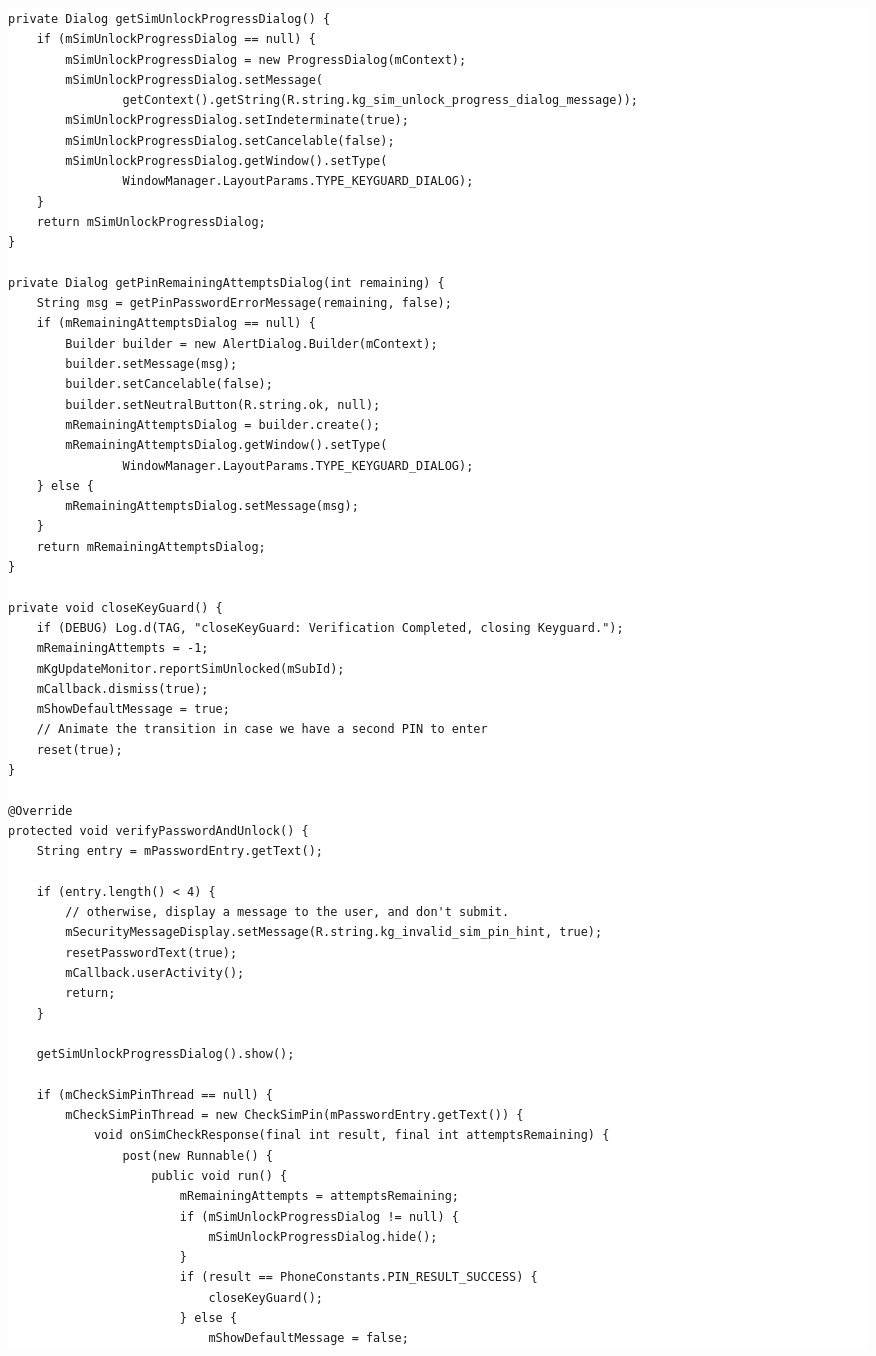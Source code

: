     private Dialog getSimUnlockProgressDialog() {
        if (mSimUnlockProgressDialog == null) {
            mSimUnlockProgressDialog = new ProgressDialog(mContext);
            mSimUnlockProgressDialog.setMessage(
                    getContext().getString(R.string.kg_sim_unlock_progress_dialog_message));
            mSimUnlockProgressDialog.setIndeterminate(true);
            mSimUnlockProgressDialog.setCancelable(false);
            mSimUnlockProgressDialog.getWindow().setType(
                    WindowManager.LayoutParams.TYPE_KEYGUARD_DIALOG);
        }
        return mSimUnlockProgressDialog;
    }

    private Dialog getPinRemainingAttemptsDialog(int remaining) {
        String msg = getPinPasswordErrorMessage(remaining, false);
        if (mRemainingAttemptsDialog == null) {
            Builder builder = new AlertDialog.Builder(mContext);
            builder.setMessage(msg);
            builder.setCancelable(false);
            builder.setNeutralButton(R.string.ok, null);
            mRemainingAttemptsDialog = builder.create();
            mRemainingAttemptsDialog.getWindow().setType(
                    WindowManager.LayoutParams.TYPE_KEYGUARD_DIALOG);
        } else {
            mRemainingAttemptsDialog.setMessage(msg);
        }
        return mRemainingAttemptsDialog;
    }

    private void closeKeyGuard() {
        if (DEBUG) Log.d(TAG, "closeKeyGuard: Verification Completed, closing Keyguard.");
        mRemainingAttempts = -1;
        mKgUpdateMonitor.reportSimUnlocked(mSubId);
        mCallback.dismiss(true);
        mShowDefaultMessage = true;
        // Animate the transition in case we have a second PIN to enter
        reset(true);
    }

    @Override
    protected void verifyPasswordAndUnlock() {
        String entry = mPasswordEntry.getText();

        if (entry.length() < 4) {
            // otherwise, display a message to the user, and don't submit.
            mSecurityMessageDisplay.setMessage(R.string.kg_invalid_sim_pin_hint, true);
            resetPasswordText(true);
            mCallback.userActivity();
            return;
        }

        getSimUnlockProgressDialog().show();

        if (mCheckSimPinThread == null) {
            mCheckSimPinThread = new CheckSimPin(mPasswordEntry.getText()) {
                void onSimCheckResponse(final int result, final int attemptsRemaining) {
                    post(new Runnable() {
                        public void run() {
                            mRemainingAttempts = attemptsRemaining;
                            if (mSimUnlockProgressDialog != null) {
                                mSimUnlockProgressDialog.hide();
                            }
                            if (result == PhoneConstants.PIN_RESULT_SUCCESS) {
                                closeKeyGuard();
                            } else {
                                mShowDefaultMessage = false;